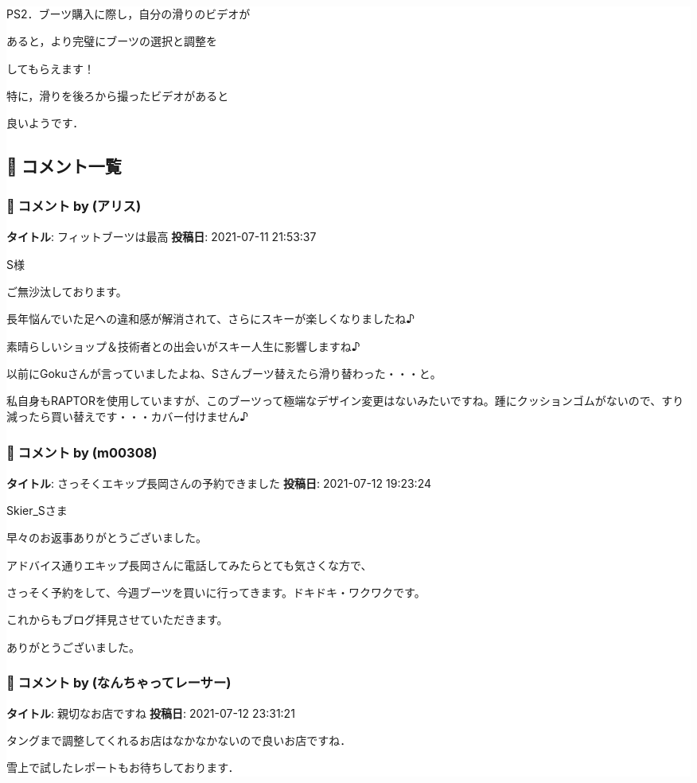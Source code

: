 



PS2．ブーツ購入に際し，自分の滑りのビデオが


あると，より完璧にブーツの選択と調整を


してもらえます！


特に，滑りを後ろから撮ったビデオがあると


良いようです．

## 💬 コメント一覧

### 💬 コメント by (アリス)
**タイトル**: フィットブーツは最高
**投稿日**: 2021-07-11 21:53:37

S様



ご無沙汰しております。

長年悩んでいた足への違和感が解消されて、さらにスキーが楽しくなりましたね♪

素晴らしいショップ＆技術者との出会いがスキー人生に影響しますね♪

以前にGokuさんが言っていましたよね、Sさんブーツ替えたら滑り替わった・・・と。

私自身もRAPTORを使用していますが、このブーツって極端なデザイン変更はないみたいですね。踵にクッションゴムがないので、すり減ったら買い替えです・・・カバー付けません♪

### 💬 コメント by (m00308)
**タイトル**: さっそくエキップ長岡さんの予約できました
**投稿日**: 2021-07-12 19:23:24

Skier_Sさま

早々のお返事ありがとうございました。

アドバイス通りエキップ長岡さんに電話してみたらとても気さくな方で、

さっそく予約をして、今週ブーツを買いに行ってきます。ドキドキ・ワクワクです。

これからもブログ拝見させていただきます。

ありがとうございました。

### 💬 コメント by (なんちゃってレーサー)
**タイトル**: 親切なお店ですね
**投稿日**: 2021-07-12 23:31:21

タングまで調整してくれるお店はなかなかないので良いお店ですね．



雪上で試したレポートもお待ちしております．
